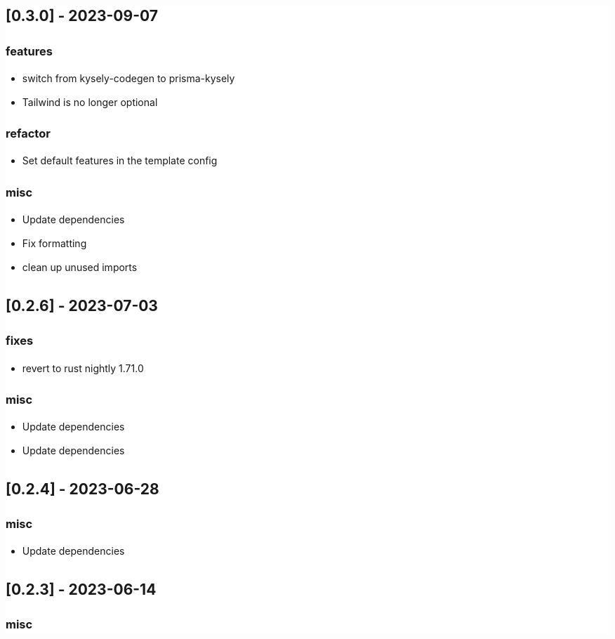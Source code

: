 ## [0.3.0] - 2023-09-07


### features

- switch from kysely-codegen to prisma-kysely

- Tailwind is no longer optional




### refactor

- Set default features in the template config




### misc

- Update dependencies

- Fix formatting

- clean up unused imports



## [0.2.6] - 2023-07-03


### fixes

- revert to rust nightly 1.71.0




### misc

- Update dependencies

- Update dependencies



## [0.2.4] - 2023-06-28


### misc

- Update dependencies



## [0.2.3] - 2023-06-14


### misc
